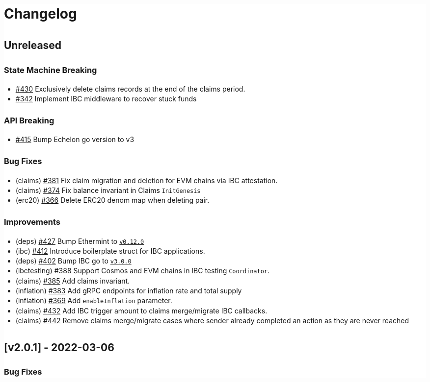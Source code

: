 

# Changelog

## Unreleased

### State Machine Breaking

- [\#430](https://github.com/enronchain/echelon/pull/430) Exclusively delete claims records at the end of the claims period.
- [\#342](https://github.com/enronchain/echelon/pull/342) Implement IBC middleware to recover stuck funds

### API Breaking

- [\#415](https://github.com/enronchain/echelon/pull/415) Bump Echelon go version to v3

### Bug Fixes

- (claims) [\#381](https://github.com/enronchain/echelon/pull/381) Fix claim migration and deletion for EVM chains via IBC attestation.
- (claims) [\#374](https://github.com/enronchain/echelon/pull/374) Fix balance invariant in Claims `InitGenesis`
- (erc20) [\#366](https://github.com/enronchain/echelon/issues/366) Delete ERC20 denom map when deleting pair.

### Improvements

- (deps) [\#427](https://github.com/enronchain/echelon/pull/427) Bump Ethermint to [`v0.12.0`](https://github.com/tharsis/ethermint/releases/tag/v0.12.0)
- (ibc) [\#412](https://github.com/enronchain/echelon/pull/412) Introduce boilerplate struct for IBC applications.
- (deps) [\#402](https://github.com/enronchain/echelon/pull/402) Bump IBC go to [`v3.0.0`](https://github.com/cosmos/ibc-go/releases/tag/v3.0.0)
- (ibctesting) [\#388](https://github.com/enronchain/echelon/pull/388) Support Cosmos and EVM chains in IBC testing `Coordinator`.
- (claims) [\#385](https://github.com/enronchain/echelon/pull/385) Add claims invariant.
- (inflation) [\#383](https://github.com/enronchain/echelon/pull/383) Add gRPC endpoints for inflation rate and total supply
- (inflation) [\#369](https://github.com/enronchain/echelon/pull/369) Add `enableInflation` parameter.
- (claims) [\#432](https://github.com/enronchain/echelon/pull/432) Add IBC trigger amount to claims merge/migrate IBC callbacks.
- (claims) [\#442](https://github.com/enronchain/echelon/pull/443) Remove claims merge/migrate cases where sender already completed an action as they are never reached

## [v2.0.1] - 2022-03-06

### Bug Fixes
